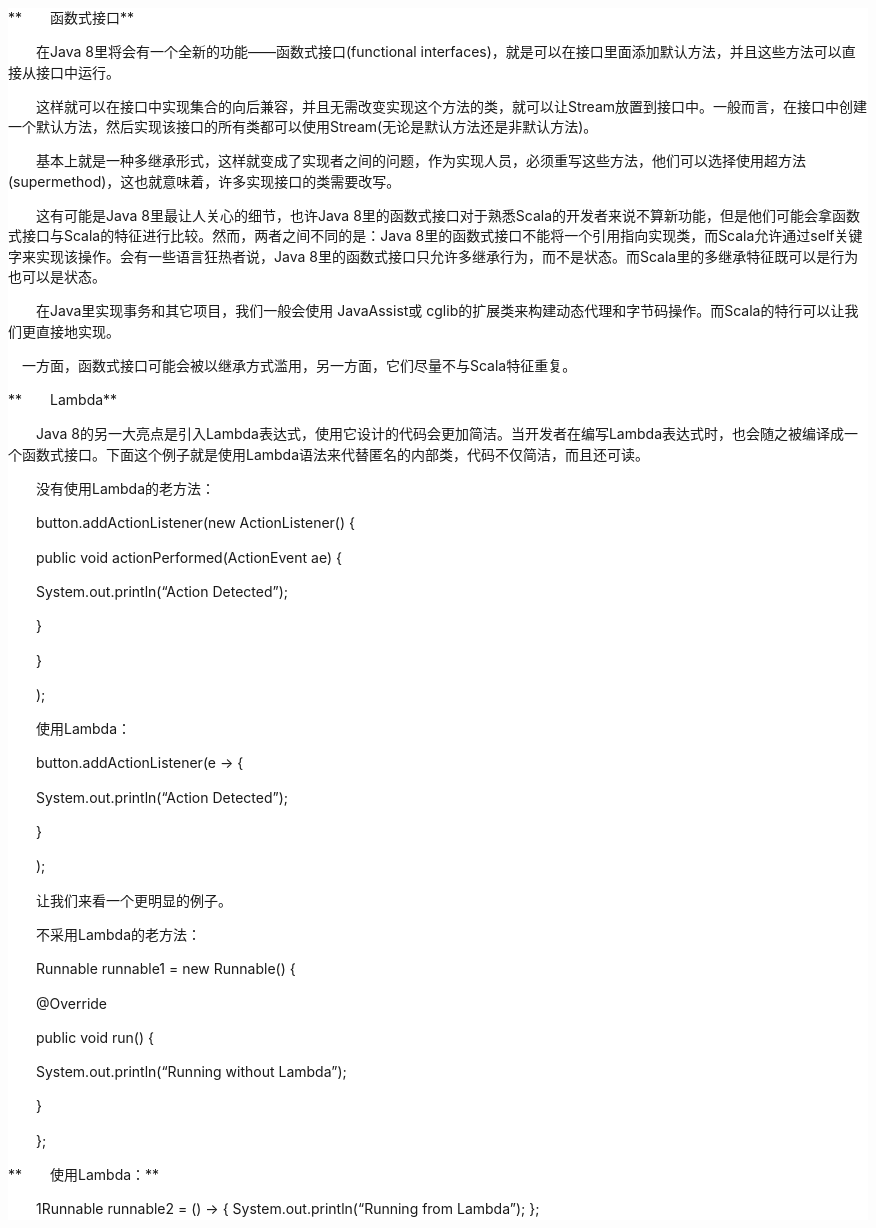 **　　函数式接口**

　　在Java 8里将会有一个全新的功能——函数式接口(functional interfaces)，就是可以在接口里面添加默认方法，并且这些方法可以直接从接口中运行。

　　这样就可以在接口中实现集合的向后兼容，并且无需改变实现这个方法的类，就可以让Stream放置到接口中。一般而言，在接口中创建一个默认方法，然后实现该接口的所有类都可以使用Stream(无论是默认方法还是非默认方法)。

　　基本上就是一种多继承形式，这样就变成了实现者之间的问题，作为实现人员，必须重写这些方法，他们可以选择使用超方法(supermethod)，这也就意味着，许多实现接口的类需要改写。

　　这有可能是Java 8里最让人关心的细节，也许Java 8里的函数式接口对于熟悉Scala的开发者来说不算新功能，但是他们可能会拿函数式接口与Scala的特征进行比较。然而，两者之间不同的是：Java 8里的函数式接口不能将一个引用指向实现类，而Scala允许通过self关键字来实现该操作。会有一些语言狂热者说，Java 8里的函数式接口只允许多继承行为，而不是状态。而Scala里的多继承特征既可以是行为也可以是状态。

　　在Java里实现事务和其它项目，我们一般会使用 JavaAssist或 cglib的扩展类来构建动态代理和字节码操作。而Scala的特行可以让我们更直接地实现。

　一方面，函数式接口可能会被以继承方式滥用，另一方面，它们尽量不与Scala特征重复。

**　　Lambda**

　　Java 8的另一大亮点是引入Lambda表达式，使用它设计的代码会更加简洁。当开发者在编写Lambda表达式时，也会随之被编译成一个函数式接口。下面这个例子就是使用Lambda语法来代替匿名的内部类，代码不仅简洁，而且还可读。

　　没有使用Lambda的老方法：

　　button.addActionListener(new ActionListener() {

　　public void actionPerformed(ActionEvent ae) {

　　System.out.println(“Action Detected”);

　　}

　　}

　　);

　　使用Lambda：

　　button.addActionListener(e -> {

　　System.out.println(“Action Detected”);

　　}

　　);

　　让我们来看一个更明显的例子。

　　不采用Lambda的老方法：

　　Runnable runnable1 = new Runnable() {

　　@Override

　　public void run() {

　　System.out.println(“Running without Lambda”);

　　}

　　};

**　　使用Lambda：**

　　1Runnable runnable2 = () -> { System.out.println(“Running from Lambda”); };
